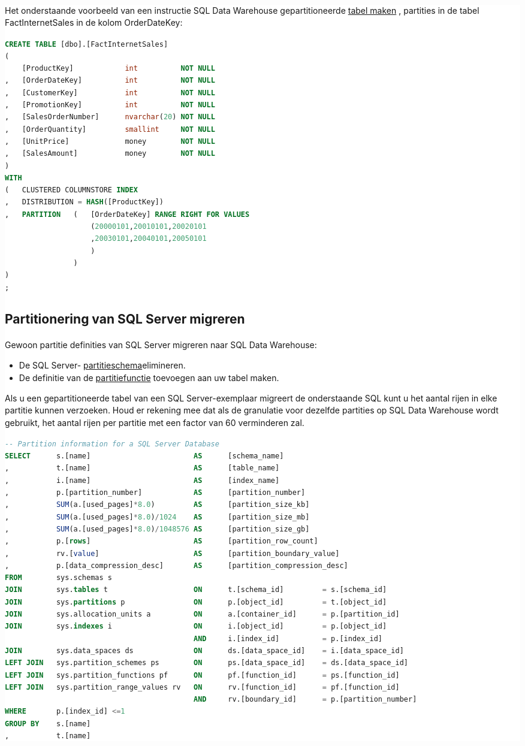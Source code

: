 Het onderstaande voorbeeld van een instructie SQL Data Warehouse gepartitioneerde [tabel maken][] , partities in de tabel FactInternetSales in de kolom OrderDateKey:

```sql
CREATE TABLE [dbo].[FactInternetSales]
(
    [ProductKey]            int          NOT NULL
,   [OrderDateKey]          int          NOT NULL
,   [CustomerKey]           int          NOT NULL
,   [PromotionKey]          int          NOT NULL
,   [SalesOrderNumber]      nvarchar(20) NOT NULL
,   [OrderQuantity]         smallint     NOT NULL
,   [UnitPrice]             money        NOT NULL
,   [SalesAmount]           money        NOT NULL
)
WITH
(   CLUSTERED COLUMNSTORE INDEX
,   DISTRIBUTION = HASH([ProductKey])
,   PARTITION   (   [OrderDateKey] RANGE RIGHT FOR VALUES
                    (20000101,20010101,20020101
                    ,20030101,20040101,20050101
                    )
                )
)
;
```

## <a name="migrating-partitioning-from-sql-server"></a>Partitionering van SQL Server migreren

Gewoon partitie definities van SQL Server migreren naar SQL Data Warehouse:

- De SQL Server- [partitieschema][]elimineren.
- De definitie van de [partitiefunctie][] toevoegen aan uw tabel maken.

Als u een gepartitioneerde tabel van een SQL Server-exemplaar migreert de onderstaande SQL kunt u het aantal rijen in elke partitie kunnen verzoeken.  Houd er rekening mee dat als de granulatie voor dezelfde partities op SQL Data Warehouse wordt gebruikt, het aantal rijen per partitie met een factor van 60 verminderen zal.  

```sql
-- Partition information for a SQL Server Database
SELECT      s.[name]                        AS      [schema_name]
,           t.[name]                        AS      [table_name]
,           i.[name]                        AS      [index_name]
,           p.[partition_number]            AS      [partition_number]
,           SUM(a.[used_pages]*8.0)         AS      [partition_size_kb]
,           SUM(a.[used_pages]*8.0)/1024    AS      [partition_size_mb]
,           SUM(a.[used_pages]*8.0)/1048576 AS      [partition_size_gb]
,           p.[rows]                        AS      [partition_row_count]
,           rv.[value]                      AS      [partition_boundary_value]
,           p.[data_compression_desc]       AS      [partition_compression_desc]
FROM        sys.schemas s
JOIN        sys.tables t                    ON      t.[schema_id]         = s.[schema_id]
JOIN        sys.partitions p                ON      p.[object_id]         = t.[object_id]
JOIN        sys.allocation_units a          ON      a.[container_id]      = p.[partition_id]
JOIN        sys.indexes i                   ON      i.[object_id]         = p.[object_id]
                                            AND     i.[index_id]          = p.[index_id]
JOIN        sys.data_spaces ds              ON      ds.[data_space_id]    = i.[data_space_id]
LEFT JOIN   sys.partition_schemes ps        ON      ps.[data_space_id]    = ds.[data_space_id]
LEFT JOIN   sys.partition_functions pf      ON      pf.[function_id]      = ps.[function_id]
LEFT JOIN   sys.partition_range_values rv   ON      rv.[function_id]      = pf.[function_id]
                                            AND     rv.[boundary_id]      = p.[partition_number]
WHERE       p.[index_id] <=1
GROUP BY    s.[name]
,           t.[name]
```

[Overzicht]: ./sql-data-warehouse-tables-overview.md
[Gegevenstypen]: ./sql-data-warehouse-tables-data-types.md
[Distribueren]: ./sql-data-warehouse-tables-distribute.md
[Index]: ./sql-data-warehouse-tables-index.md
[Partitie]: ./sql-data-warehouse-tables-partition.md
[Statistieken]: ./sql-data-warehouse-tables-statistics.md
[Tijdelijke]: ./sql-data-warehouse-tables-temporary.md
[beheer van de werkbelasting]: ./sql-data-warehouse-develop-concurrency.md
[Aanbevolen procedures voor magazijn SQL-gegevens]: ./sql-data-warehouse-best-practices.md
[Gepartitioneerde tabellen en indexen]: https://msdn.microsoft.com/library/ms190787.aspx
[TABEL WIJZIGEN]: https://msdn.microsoft.com/en-us/library/ms190273.aspx
[TABEL MAKEN]: https://msdn.microsoft.com/library/mt203953.aspx
[partitiefunctie]: https://msdn.microsoft.com/library/ms187802.aspx
[partitieschema]: https://msdn.microsoft.com/library/ms179854.aspx